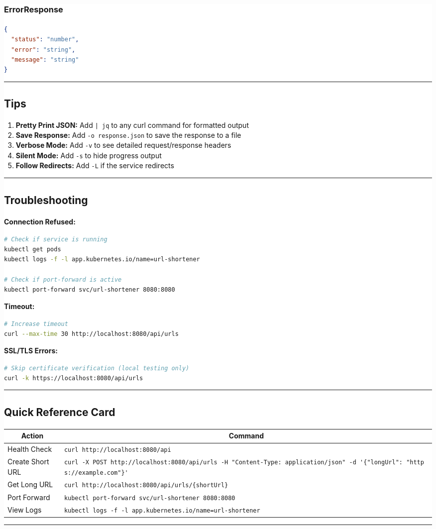 ### ErrorResponse

```json
{
  "status": "number",
  "error": "string",
  "message": "string"
}
```

---

## Tips

1. **Pretty Print JSON:** Add `| jq` to any curl command for formatted output
2. **Save Response:** Add `-o response.json` to save the response to a file
3. **Verbose Mode:** Add `-v` to see detailed request/response headers
4. **Silent Mode:** Add `-s` to hide progress output
5. **Follow Redirects:** Add `-L` if the service redirects

---

## Troubleshooting

**Connection Refused:**
```bash
# Check if service is running
kubectl get pods
kubectl logs -f -l app.kubernetes.io/name=url-shortener

# Check if port-forward is active
kubectl port-forward svc/url-shortener 8080:8080
```

**Timeout:**
```bash
# Increase timeout
curl --max-time 30 http://localhost:8080/api/urls
```

**SSL/TLS Errors:**
```bash
# Skip certificate verification (local testing only)
curl -k https://localhost:8080/api/urls
```

---

## Quick Reference Card

| Action | Command |
|--------|---------|
| Health Check | `curl http://localhost:8080/api` |
| Create Short URL | `curl -X POST http://localhost:8080/api/urls -H "Content-Type: application/json" -d '{"longUrl": "https://example.com"}'` |
| Get Long URL | `curl http://localhost:8080/api/urls/{shortUrl}` |
| Port Forward | `kubectl port-forward svc/url-shortener 8080:8080` |
| View Logs | `kubectl logs -f -l app.kubernetes.io/name=url-shortener` |

---